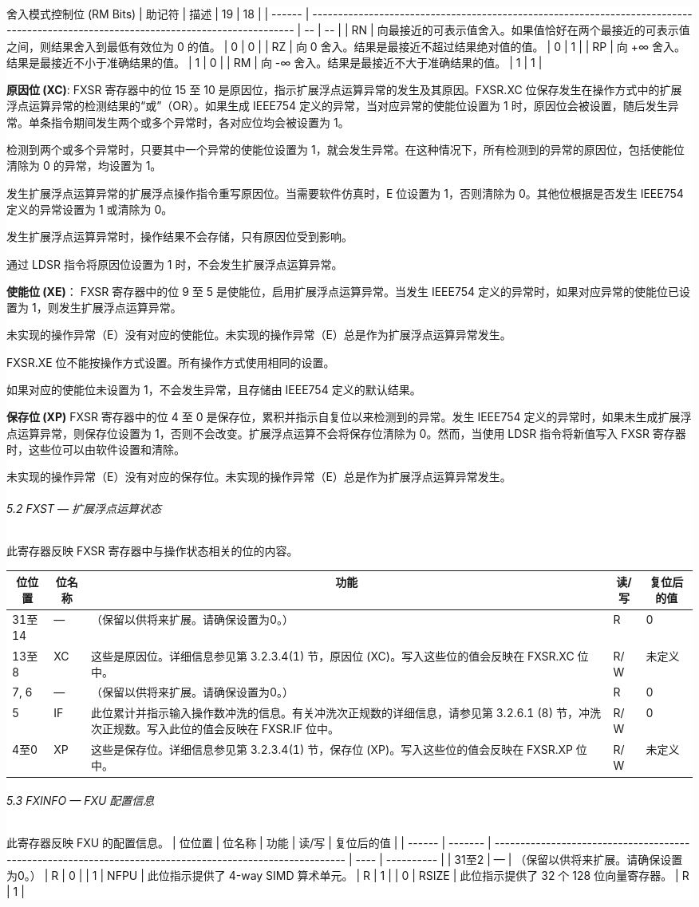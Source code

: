 舍入模式控制位 (RM Bits)
| 助记符 | 描述                                                                                                                               | 19 | 18 |
| ------ | ---------------------------------------------------------------------------------------------------------------------------------- | -- | -- |
| RN     | 向最接近的可表示值舍入。如果值恰好在两个最接近的可表示值之间，则结果舍入到最低有效位为 0 的值。                                     | 0  | 0  |
| RZ     | 向 0 舍入。结果是最接近不超过结果绝对值的值。                                                                                       | 0  | 1  |
| RP     | 向 +∞ 舍入。结果是最接近不小于准确结果的值。                                                                                        | 1  | 0  |
| RM     | 向 -∞ 舍入。结果是最接近不大于准确结果的值。                                                                                        | 1  | 1  |


**原因位 (XC)**:
FXSR 寄存器中的位 15 至 10 是原因位，指示扩展浮点运算异常的发生及其原因。FXSR.XC 位保存发生在操作方式中的扩展浮点运算异常的检测结果的“或”（OR）。如果生成 IEEE754 定义的异常，当对应异常的使能位设置为 1 时，原因位会被设置，随后发生异常。单条指令期间发生两个或多个异常时，各对应位均会被设置为 1。

检测到两个或多个异常时，只要其中一个异常的使能位设置为 1，就会发生异常。在这种情况下，所有检测到的异常的原因位，包括使能位清除为 0 的异常，均设置为 1。

发生扩展浮点运算异常的扩展浮点操作指令重写原因位。当需要软件仿真时，E 位设置为 1，否则清除为 0。其他位根据是否发生 IEEE754 定义的异常设置为 1 或清除为 0。

发生扩展浮点运算异常时，操作结果不会存储，只有原因位受到影响。

通过 LDSR 指令将原因位设置为 1 时，不会发生扩展浮点运算异常。

**使能位 (XE)**：
FXSR 寄存器中的位 9 至 5 是使能位，启用扩展浮点运算异常。当发生 IEEE754 定义的异常时，如果对应异常的使能位已设置为 1，则发生扩展浮点运算异常。

未实现的操作异常（E）没有对应的使能位。未实现的操作异常（E）总是作为扩展浮点运算异常发生。

FXSR.XE 位不能按操作方式设置。所有操作方式使用相同的设置。

如果对应的使能位未设置为 1，不会发生异常，且存储由 IEEE754 定义的默认结果。

**保存位 (XP)**
FXSR 寄存器中的位 4 至 0 是保存位，累积并指示自复位以来检测到的异常。发生 IEEE754 定义的异常时，如果未生成扩展浮点运算异常，则保存位设置为 1，否则不会改变。扩展浮点运算不会将保存位清除为 0。然而，当使用 LDSR 指令将新值写入 FXSR 寄存器时，这些位可以由软件设置和清除。

未实现的操作异常（E）没有对应的保存位。未实现的操作异常（E）总是作为扩展浮点运算异常发生。

###### 5.2 FXST — 扩展浮点运算状态
此寄存器反映 FXSR 寄存器中与操作状态相关的位的内容。

| 位位置  | 位名称  | 功能                                                                                                     | 读/写 | 复位后的值 |
| ------ | ------- | -------------------------------------------------------------------------------------------------------- | ---- | ---------- |
| 31至14 | —       | （保留以供将来扩展。请确保设置为0。）                                                                      | R    | 0          |
| 13至8  | XC      | 这些是原因位。详细信息参见第 3.2.3.4(1) 节，原因位 (XC)。写入这些位的值会反映在 FXSR.XC 位中。               | R/W  | 未定义     |
| 7, 6   | —       | （保留以供将来扩展。请确保设置为0。）                                                                      | R    | 0          |
| 5      | IF      | 此位累计并指示输入操作数冲洗的信息。有关冲洗次正规数的详细信息，请参见第 3.2.6.1 (8) 节，冲洗次正规数。写入此位的值会反映在 FXSR.IF 位中。 | R/W  | 0          |
| 4至0   | XP      | 这些是保存位。详细信息参见第 3.2.3.4(1) 节，保存位 (XP)。写入这些位的值会反映在 FXSR.XP 位中。                | R/W  | 未定义     |

###### 5.3 FXINFO — FXU 配置信息
此寄存器反映 FXU 的配置信息。
| 位位置  | 位名称  | 功能                                                                                                     | 读/写 | 复位后的值 |
| ------ | ------- | -------------------------------------------------------------------------------------------------------- | ---- | ---------- |
| 31至2  | —       | （保留以供将来扩展。请确保设置为0。）                                                                      | R    | 0          |
| 1      | NFPU    | 此位指示提供了 4-way SIMD 算术单元。                                                                       | R    | 1          |
| 0      | RSIZE   | 此位指示提供了 32 个 128 位向量寄存器。                                                                    | R    | 1          |
